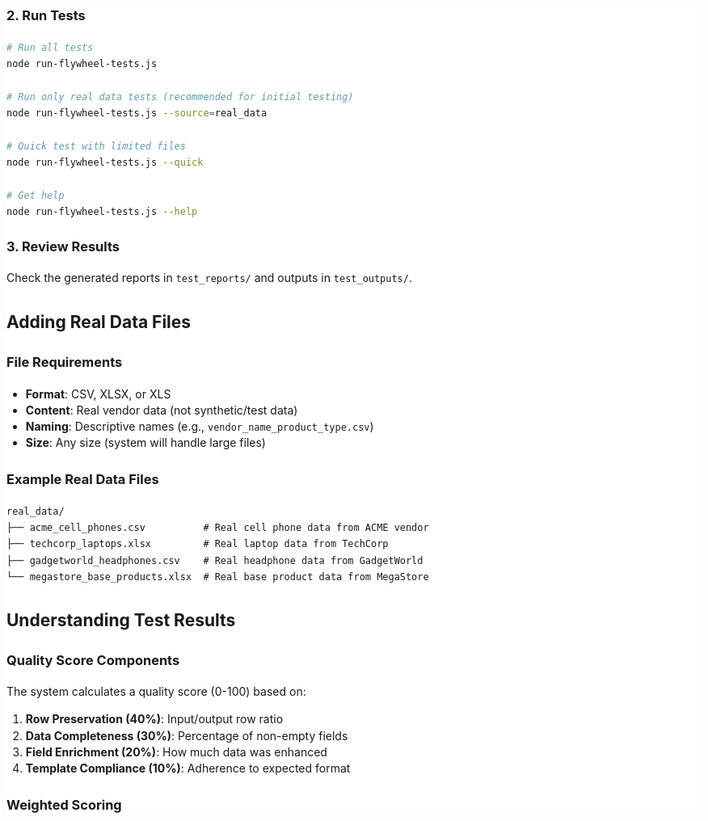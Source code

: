 ### 2. Run Tests

```bash
# Run all tests
node run-flywheel-tests.js

# Run only real data tests (recommended for initial testing)
node run-flywheel-tests.js --source=real_data

# Quick test with limited files
node run-flywheel-tests.js --quick

# Get help
node run-flywheel-tests.js --help
```

### 3. Review Results

Check the generated reports in `test_reports/` and outputs in `test_outputs/`.

## Adding Real Data Files

### File Requirements

- **Format**: CSV, XLSX, or XLS
- **Content**: Real vendor data (not synthetic/test data)
- **Naming**: Descriptive names (e.g., `vendor_name_product_type.csv`)
- **Size**: Any size (system will handle large files)

### Example Real Data Files

```
real_data/
├── acme_cell_phones.csv          # Real cell phone data from ACME vendor
├── techcorp_laptops.xlsx         # Real laptop data from TechCorp
├── gadgetworld_headphones.csv    # Real headphone data from GadgetWorld
└── megastore_base_products.xlsx  # Real base product data from MegaStore
```

## Understanding Test Results

### Quality Score Components

The system calculates a quality score (0-100) based on:

1. **Row Preservation (40%)**: Input/output row ratio
2. **Data Completeness (30%)**: Percentage of non-empty fields
3. **Field Enrichment (20%)**: How much data was enhanced
4. **Template Compliance (10%)**: Adherence to expected format

### Weighted Scoring
